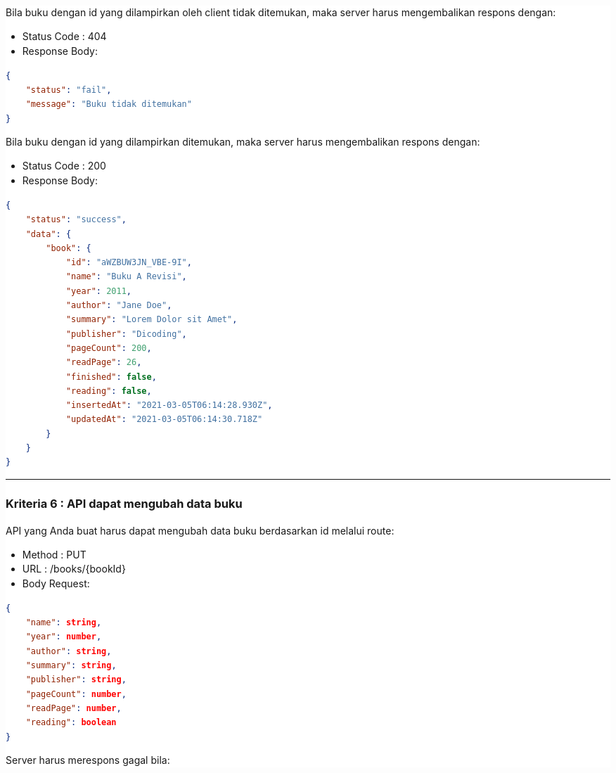 Bila buku dengan id yang dilampirkan oleh client tidak ditemukan, maka server harus mengembalikan respons dengan:

- Status Code : 404
- Response Body:

```json
{
    "status": "fail",
    "message": "Buku tidak ditemukan"
}
```
Bila buku dengan id yang dilampirkan ditemukan, maka server harus mengembalikan respons dengan:

- Status Code : 200
- Response Body:
```json
{
    "status": "success",
    "data": {
        "book": {
            "id": "aWZBUW3JN_VBE-9I",
            "name": "Buku A Revisi",
            "year": 2011,
            "author": "Jane Doe",
            "summary": "Lorem Dolor sit Amet",
            "publisher": "Dicoding",
            "pageCount": 200,
            "readPage": 26,
            "finished": false,
            "reading": false,
            "insertedAt": "2021-03-05T06:14:28.930Z",
            "updatedAt": "2021-03-05T06:14:30.718Z"
        }
    }
}
```
---

### Kriteria 6 : API dapat mengubah data buku
API yang Anda buat harus dapat mengubah data buku berdasarkan id melalui route:

- Method : PUT
- URL : /books/{bookId}
- Body Request:
```json
{
    "name": string,
    "year": number,
    "author": string,
    "summary": string,
    "publisher": string,
    "pageCount": number,
    "readPage": number,
    "reading": boolean
}
```
Server harus merespons gagal bila:
